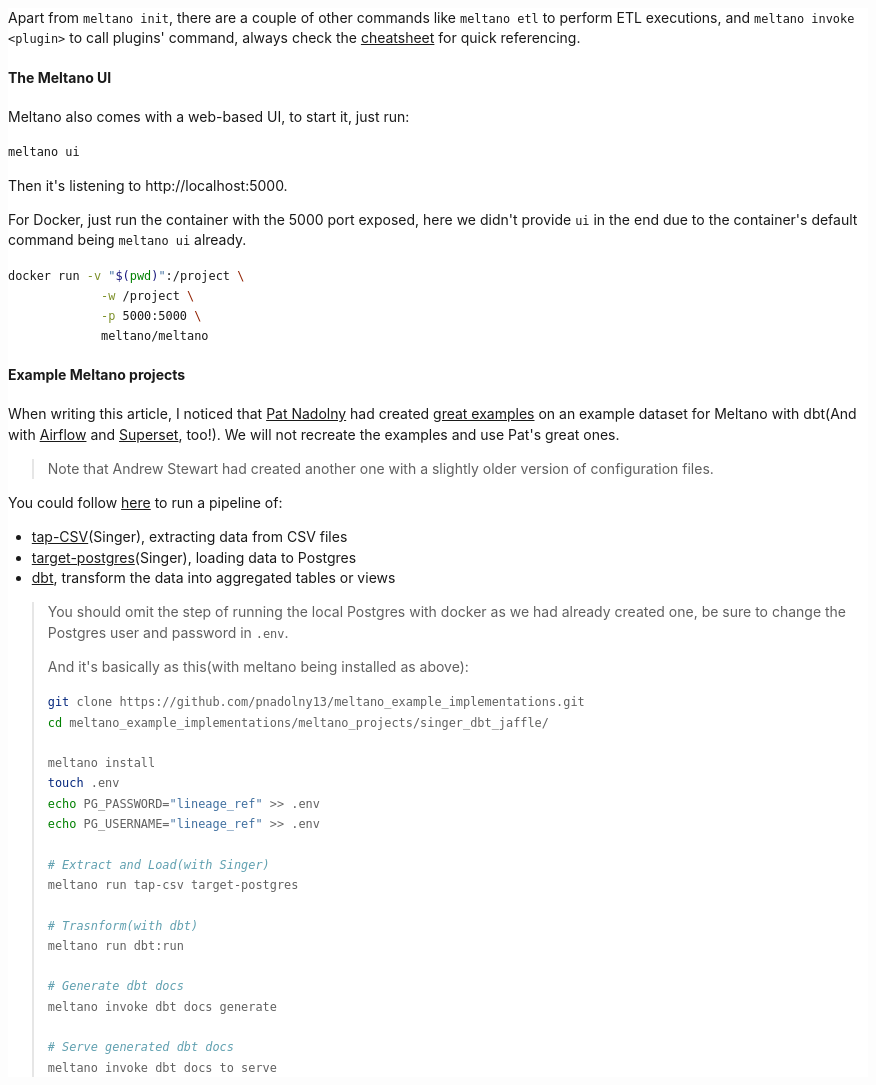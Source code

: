 Apart from `meltano init`, there are a couple of other commands like `meltano etl` to perform ETL executions, and `meltano invoke <plugin>` to call plugins' command, always check the [cheatsheet](https://docs.meltano.com/reference/command-line-interface) for quick referencing.

#### The Meltano UI

Meltano also comes with a web-based UI, to start it, just run:

```bash
meltano ui
```

Then it's listening to http://localhost:5000.

For Docker, just run the container with the 5000 port exposed, here we didn't provide `ui` in the end due to the container's default command being `meltano ui` already.

```bash
docker run -v "$(pwd)":/project \
             -w /project \
             -p 5000:5000 \
             meltano/meltano
```

#### Example Meltano projects

When writing this article, I noticed that [Pat Nadolny](https://github.com/pnadolny13) had created [great examples](https://github.com/pnadolny13/meltano_example_implementations/tree/main/meltano_projects/singer_dbt_jaffle) on an example dataset for Meltano with dbt(And with [Airflow](https://github.com/pnadolny13/meltano_example_implementations/tree/main/meltano_projects/dbt_orchestration) and [Superset](https://github.com/pnadolny13/meltano_example_implementations/tree/main/meltano_projects/jaffle_superset), too!). We will not recreate the examples and use Pat's great ones.

> Note that Andrew Stewart had created another one with a slightly older version of configuration files.

You could follow [here](https://github.com/pnadolny13/meltano_example_implementations/tree/main/meltano_projects/singer_dbt_jaffle) to run a pipeline of:

- [tap-CSV](https://hub.meltano.com/taps/csv)(Singer), extracting data from CSV files
- [target-postgres](https://hub.meltano.com/targets/postgres)(Singer), loading data to Postgres
- [dbt](https://hub.meltano.com/transformers/dbt), transform the data into aggregated tables or views

> You should omit the step of running the local Postgres with docker as we had already created one, be sure to change the Postgres user and password in `.env`.
>
> And it's basically as this(with meltano being installed as above):
>
> ```bash
> git clone https://github.com/pnadolny13/meltano_example_implementations.git
> cd meltano_example_implementations/meltano_projects/singer_dbt_jaffle/
> 
> meltano install
> touch .env
> echo PG_PASSWORD="lineage_ref" >> .env
> echo PG_USERNAME="lineage_ref" >> .env
> 
> # Extract and Load(with Singer)
> meltano run tap-csv target-postgres
> 
> # Trasnform(with dbt)
> meltano run dbt:run
> 
> # Generate dbt docs
> meltano invoke dbt docs generate
> 
> # Serve generated dbt docs
> meltano invoke dbt docs to serve
